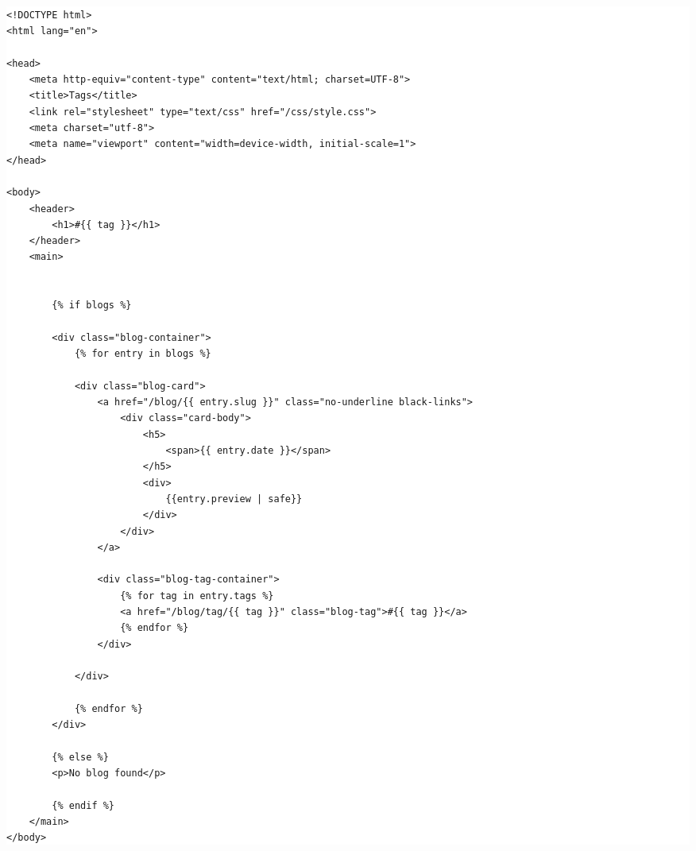 ```
<!DOCTYPE html>
<html lang="en">

<head>
    <meta http-equiv="content-type" content="text/html; charset=UTF-8">
    <title>Tags</title>
    <link rel="stylesheet" type="text/css" href="/css/style.css">
    <meta charset="utf-8">
    <meta name="viewport" content="width=device-width, initial-scale=1">
</head>

<body>
    <header>
        <h1>#{{ tag }}</h1>
    </header>
    <main>


        {% if blogs %}

        <div class="blog-container">
            {% for entry in blogs %}

            <div class="blog-card">
                <a href="/blog/{{ entry.slug }}" class="no-underline black-links">
                    <div class="card-body">
                        <h5>
                            <span>{{ entry.date }}</span>
                        </h5>
                        <div>
                            {{entry.preview | safe}}
                        </div>
                    </div>
                </a>

                <div class="blog-tag-container">
                    {% for tag in entry.tags %}
                    <a href="/blog/tag/{{ tag }}" class="blog-tag">#{{ tag }}</a>
                    {% endfor %}
                </div>

            </div>

            {% endfor %}
        </div>

        {% else %}
        <p>No blog found</p>

        {% endif %}
    </main>
</body>
```
